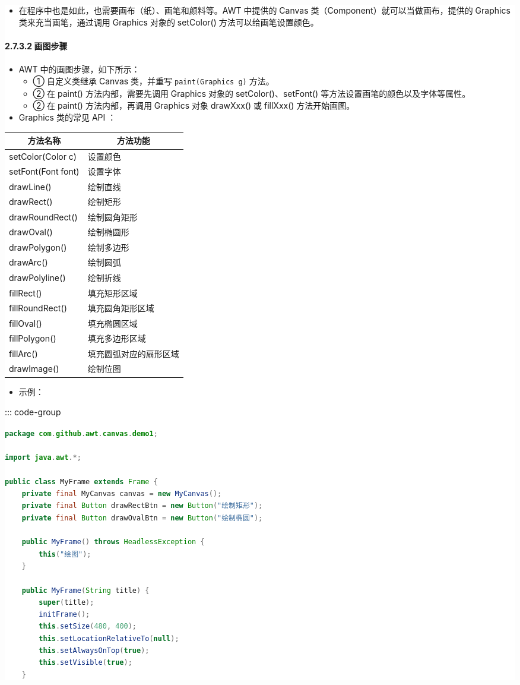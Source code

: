 * 在程序中也是如此，也需要画布（纸）、画笔和颜料等。AWT 中提供的 Canvas 类（Component）就可以当做画布，提供的 Graphics 类来充当画笔，通过调用 Graphics 对象的 setColor() 方法可以给画笔设置颜色。

#### 2.7.3.2 画图步骤

* AWT 中的画图步骤，如下所示：
  * ① 自定义类继承 Canvas  类，并重写 `paint(Graphics g)` 方法。
  * ② 在 paint() 方法内部，需要先调用 Graphics 对象的 setColor()、setFont() 等方法设置画笔的颜色以及字体等属性。
  * ② 在 paint() 方法内部，再调用 Graphics 对象 drawXxx() 或 fillXxx() 方法开始画图。
* Graphics 类的常见 API ：

| 方法名称           | 方法功能               |
| ------------------ | ---------------------- |
| setColor(Color c)  | 设置颜色               |
| setFont(Font font) | 设置字体               |
| drawLine()         | 绘制直线               |
| drawRect()         | 绘制矩形               |
| drawRoundRect()    | 绘制圆角矩形           |
| drawOval()         | 绘制椭圆形             |
| drawPolygon()      | 绘制多边形             |
| drawArc()          | 绘制圆弧               |
| drawPolyline()     | 绘制折线               |
| fillRect()         | 填充矩形区域           |
| fillRoundRect()    | 填充圆角矩形区域       |
| fillOval()         | 填充椭圆区域           |
| fillPolygon()      | 填充多边形区域         |
| fillArc()          | 填充圆弧对应的扇形区域 |
| drawImage()        | 绘制位图               |



* 示例：

::: code-group

```java [MyFrame.java]
package com.github.awt.canvas.demo1;

import java.awt.*;

public class MyFrame extends Frame {
    private final MyCanvas canvas = new MyCanvas();
    private final Button drawRectBtn = new Button("绘制矩形");
    private final Button drawOvalBtn = new Button("绘制椭圆");

    public MyFrame() throws HeadlessException {
        this("绘图");
    }

    public MyFrame(String title) {
        super(title);
        initFrame();
        this.setSize(480, 400);
        this.setLocationRelativeTo(null);
        this.setAlwaysOnTop(true);
        this.setVisible(true);
    }
```